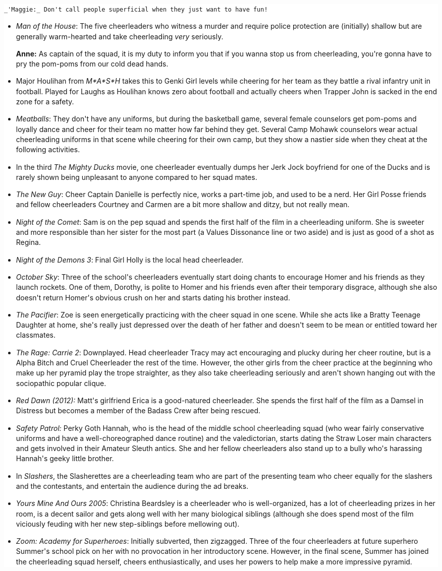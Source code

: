    _'Maggie:_ Don't call people superficial when they just want to have fun!
    
-   _Man of the House_: The five cheerleaders who witness a murder and require police protection are (initially) shallow but are generally warm-hearted and take cheerleading _very_ seriously.
    
    **Anne:** As captain of the squad, it is my duty to inform you that if you wanna stop us from cheerleading, you're gonna have to pry the pom-poms from our cold dead hands.
    
-   Major Houlihan from _M\*A\*S\*H_ takes this to Genki Girl levels while cheering for her team as they battle a rival infantry unit in football. Played for Laughs as Houlihan knows zero about football and actually cheers when Trapper John is sacked in the end zone for a safety.
-   _Meatballs_: They don't have any uniforms, but during the basketball game, several female counselors get pom-poms and loyally dance and cheer for their team no matter how far behind they get. Several Camp Mohawk counselors wear actual cheerleading uniforms in that scene while cheering for their own camp, but they show a nastier side when they cheat at the following activities.
-   In the third _The Mighty Ducks_ movie, one cheerleader eventually dumps her Jerk Jock boyfriend for one of the Ducks and is rarely shown being unpleasant to anyone compared to her squad mates.
-   _The New Guy_: Cheer Captain Danielle is perfectly nice, works a part-time job, and used to be a nerd. Her Girl Posse friends and fellow cheerleaders Courtney and Carmen are a bit more shallow and ditzy, but not really mean.
-   _Night of the Comet_: Sam is on the pep squad and spends the first half of the film in a cheerleading uniform. She is sweeter and more responsible than her sister for the most part (a Values Dissonance line or two aside) and is just as good of a shot as Regina.
-   _Night of the Demons 3_: Final Girl Holly is the local head cheerleader.
-   _October Sky_: Three of the school's cheerleaders eventually start doing chants to encourage Homer and his friends as they launch rockets. One of them, Dorothy, is polite to Homer and his friends even after their temporary disgrace, although she also doesn't return Homer's obvious crush on her and starts dating his brother instead.
-   _The Pacifier_: Zoe is seen energetically practicing with the cheer squad in one scene. While she acts like a Bratty Teenage Daughter at home, she's really just depressed over the death of her father and doesn't seem to be mean or entitled toward her classmates.
-   _The Rage: Carrie 2_: Downplayed. Head cheerleader Tracy may act encouraging and plucky during her cheer routine, but is a Alpha Bitch and Cruel Cheerleader the rest of the time. However, the other girls from the cheer practice at the beginning who make up her pyramid play the trope straighter, as they also take cheerleading seriously and aren't shown hanging out with the sociopathic popular clique.
-   _Red Dawn (2012):_ Matt's girlfriend Erica is a good-natured cheerleader. She spends the first half of the film as a Damsel in Distress but becomes a member of the Badass Crew after being rescued.
-   _Safety Patrol:_ Perky Goth Hannah, who is the head of the middle school cheerleading squad (who wear fairly conservative uniforms and have a well-choreographed dance routine) and the valedictorian, starts dating the Straw Loser main characters and gets involved in their Amateur Sleuth antics. She and her fellow cheerleaders also stand up to a bully who's harassing Hannah's geeky little brother.
-   In _Slashers_, the Slasherettes are a cheerleading team who are part of the presenting team who cheer equally for the slashers and the contestants, and entertain the audience during the ad breaks.
-   _Yours Mine And Ours 2005_: Christina Beardsley is a cheerleader who is well-organized, has a lot of cheerleading prizes in her room, is a decent sailor and gets along well with her many biological siblings (although she does spend most of the film viciously feuding with her new step-siblings before mellowing out).
-   _Zoom: Academy for Superheroes_: Initially subverted, then zigzagged. Three of the four cheerleaders at future superhero Summer's school pick on her with no provocation in her introductory scene. However, in the final scene, Summer has joined the cheerleading squad herself, cheers enthusiastically, and uses her powers to help make a more impressive pyramid.
